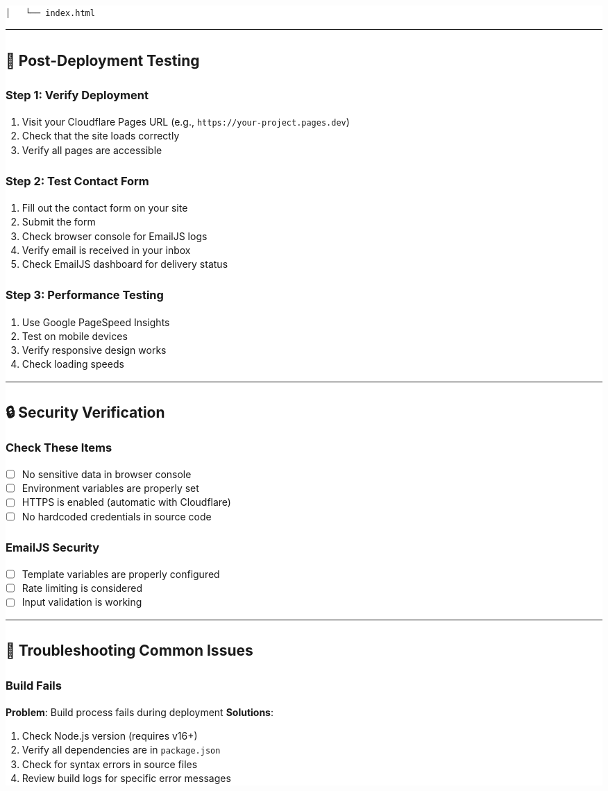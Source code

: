```
│   └── index.html
```

---

## 🧪 Post-Deployment Testing

### Step 1: Verify Deployment
1. Visit your Cloudflare Pages URL (e.g., `https://your-project.pages.dev`)
2. Check that the site loads correctly
3. Verify all pages are accessible

### Step 2: Test Contact Form
1. Fill out the contact form on your site
2. Submit the form
3. Check browser console for EmailJS logs
4. Verify email is received in your inbox
5. Check EmailJS dashboard for delivery status

### Step 3: Performance Testing
1. Use Google PageSpeed Insights
2. Test on mobile devices
3. Verify responsive design works
4. Check loading speeds

---

## 🔒 Security Verification

### Check These Items
- [ ] No sensitive data in browser console
- [ ] Environment variables are properly set
- [ ] HTTPS is enabled (automatic with Cloudflare)
- [ ] No hardcoded credentials in source code

### EmailJS Security
- [ ] Template variables are properly configured
- [ ] Rate limiting is considered
- [ ] Input validation is working

---

## 🐛 Troubleshooting Common Issues

### Build Fails
**Problem**: Build process fails during deployment
**Solutions**:
1. Check Node.js version (requires v16+)
2. Verify all dependencies are in `package.json`
3. Check for syntax errors in source files
4. Review build logs for specific error messages
